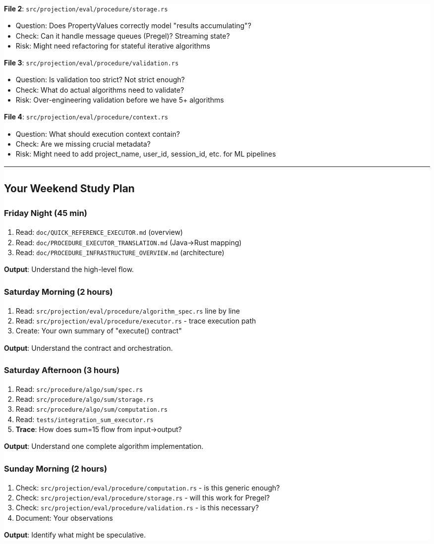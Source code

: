 **File 2**: `src/projection/eval/procedure/storage.rs`

- Question: Does PropertyValues correctly model "results accumulating"?
- Check: Can it handle message queues (Pregel)? Streaming state?
- Risk: Might need refactoring for stateful iterative algorithms

**File 3**: `src/projection/eval/procedure/validation.rs`

- Question: Is validation too strict? Not strict enough?
- Check: What do actual algorithms need to validate?
- Risk: Over-engineering validation before we have 5+ algorithms

**File 4**: `src/projection/eval/procedure/context.rs`

- Question: What should execution context contain?
- Check: Are we missing crucial metadata?
- Risk: Might need to add project_name, user_id, session_id, etc. for ML pipelines

---

## Your Weekend Study Plan

### Friday Night (45 min)

1. Read: `doc/QUICK_REFERENCE_EXECUTOR.md` (overview)
2. Read: `doc/PROCEDURE_EXECUTOR_TRANSLATION.md` (Java→Rust mapping)
3. Read: `doc/PROCEDURE_INFRASTRUCTURE_OVERVIEW.md` (architecture)

**Output**: Understand the high-level flow.

### Saturday Morning (2 hours)

1. Read: `src/projection/eval/procedure/algorithm_spec.rs` line by line
2. Read: `src/projection/eval/procedure/executor.rs` - trace execution path
3. Create: Your own summary of "execute<G>() contract"

**Output**: Understand the contract and orchestration.

### Saturday Afternoon (3 hours)

1. Read: `src/procedure/algo/sum/spec.rs`
2. Read: `src/procedure/algo/sum/storage.rs`
3. Read: `src/procedure/algo/sum/computation.rs`
4. Read: `tests/integration_sum_executor.rs`
5. **Trace**: How does sum=15 flow from input→output?

**Output**: Understand one complete algorithm implementation.

### Sunday Morning (2 hours)

1. Check: `src/projection/eval/procedure/computation.rs` - is this generic enough?
2. Check: `src/projection/eval/procedure/storage.rs` - will this work for Pregel?
3. Check: `src/projection/eval/procedure/validation.rs` - is this necessary?
4. Document: Your observations

**Output**: Identify what might be speculative.
